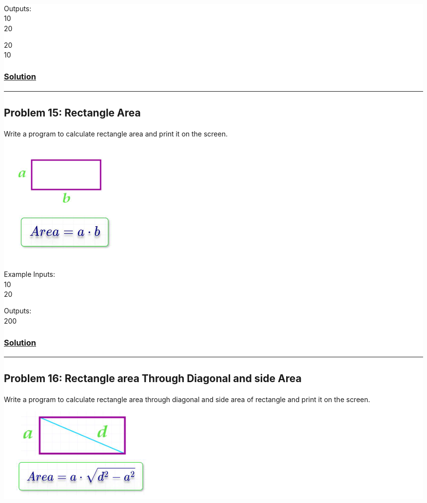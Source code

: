 Outputs:  
10  
20  

20  
10  

### [Solution](./14__Problem__14__Solution.cpp)   

---

## Problem 15: Rectangle Area

Write a program to calculate rectangle area and print it on the screen.  

![screen 15](./src/15__Problem__15__Screen.png)    

Example Inputs:  
10  
20  

Outputs:  
200  

### [Solution](./15__Problem__15__Solution.cpp)
---

## Problem 16: Rectangle area Through Diagonal and side Area 

Write a program to calculate rectangle area through diagonal and side area of rectangle and print it on the screen.  

![screen 16](./src/16__Problem__16__Screen.png)  
